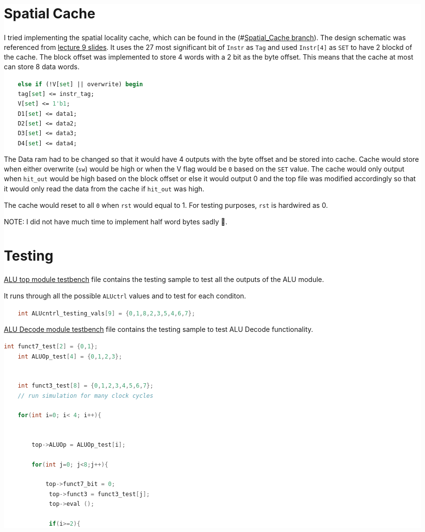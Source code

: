 
# Spatial Cache <a name ="cache"></a>

I tried implementing the spatial locality cache, which can be found in the (#[Spatial_Cache branch](https://github.com/EIE2-IAC-Labs/iac-riscv-cw-26/tree/Spatial_Cache)). The design schematic was referenced from [lecture 9 slides](#http://www.ee.ic.ac.uk/pcheung/teaching/EIE2-IAC/Lecture%209%20-%20Cache%20Memory%20(slides).pdf). It uses the 27 most significant bit of `Instr` as `Tag` and used `Instr[4]` as `SET` to have 2 blockd of the cache. The block offset was implemented to store 4 words with a 2 bit as the byte offset. This means that the cache at most can store 8 data words. 


```systemverilog
    else if (!V[set] || overwrite) begin
    tag[set] <= instr_tag;
    V[set] <= 1'b1;
    D1[set] <= data1;
    D2[set] <= data2;
    D3[set] <= data3;
    D4[set] <= data4;
```

The Data ram had to be changed so that it would have 4 outputs with the byte offset and be stored into cache. Cache would store when either overwrite (`sw`) would be high or when the V flag would be `0` based on the `SET` value. The cache would only output when `hit_out` would be high based on the block offset or else it would output 0 and the top file was modified accordingly so that it would only read the data from the cache if `hit_out` was high.

The cache would reset to all `0` when `rst` would equal to 1. For testing purposes, `rst` is hardwired as 0.


NOTE: I did not have much time to implement half word bytes sadly 🥲.


# Testing

[ALU top module testbench](#[test/alutop_tb.cpp](https://github.com/EIE2-IAC-Labs/iac-riscv-cw-26/blob/single_cycle/test/alutop_tb.cpp)) file contains the testing sample to test all the outputs of the ALU module.

It runs through all the possible `ALUctrl` values and to test for each conditon.
```c
    int ALUcntrl_testing_vals[9] = {0,1,8,2,3,5,4,6,7};
```

[ALU Decode module testbench](#https://github.com/EIE2-IAC-Labs/iac-riscv-cw-26/blob/single_cycle/test/aludecode_tb.cpp) file contains the testing sample to test ALU Decode functionality.

```c
int funct7_test[2] = {0,1};
    int ALUOp_test[4] = {0,1,2,3};
    
    
    int funct3_test[8] = {0,1,2,3,4,5,6,7};
    // run simulation for many clock cycles

    for(int i=0; i< 4; i++){


        top->ALUOp = ALUOp_test[i];

        for(int j=0; j<8;j++){

            top->funct7_bit = 0;
             top->funct3 = funct3_test[j];
             top->eval ();

             if(i>=2){
```

[^1]: Please excuse all the grammer and english mistakes